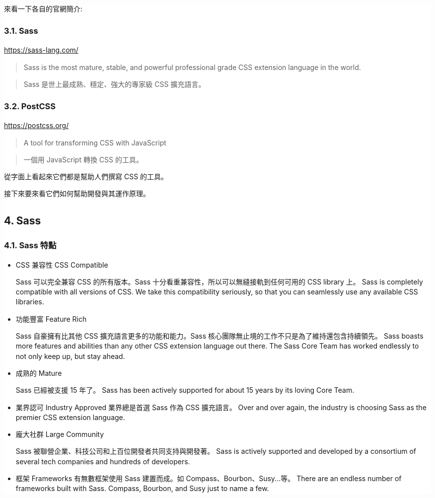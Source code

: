 來看一下各自的官網簡介:

### 3.1. Sass

https://sass-lang.com/

> Sass is the most mature, stable, and powerful professional grade CSS extension language in the world.

> Sass 是世上最成熟、穩定、強大的專家級 CSS 擴充語言。

### 3.2. PostCSS

https://postcss.org/

> A tool for transforming CSS with JavaScript

> 一個用 JavaScript 轉換 CSS 的工具。

從字面上看起來它們都是幫助人們撰寫 CSS 的工具。

接下來要來看它們如何幫助開發與其運作原理。

## 4. Sass

### 4.1. Sass 特點

- CSS 兼容性 CSS Compatible

  Sass 可以完全兼容 CSS 的所有版本。Sass 十分看重兼容性，所以可以無縫接軌到任何可用的 CSS library 上。
  Sass is completely compatible with all versions of CSS. We take this compatibility seriously, so that you can seamlessly use any available CSS libraries.

- 功能豐富 Feature Rich

  Sass 自豪擁有比其他 CSS 擴充語言更多的功能和能力。Sass 核心團隊無止境的工作不只是為了維持還包含持續領先。
  Sass boasts more features and abilities than any other CSS extension language out there. The Sass Core Team has worked endlessly to not only keep up, but stay ahead.

- 成熟的 Mature

  Sass 已經被支援 15 年了。
  Sass has been actively supported for about 15 years by its loving Core Team.

- 業界認可 Industry Approved
  業界總是首選 Sass 作為 CSS 擴充語言。
  Over and over again, the industry is choosing Sass as the premier CSS extension language.

- 龐大社群 Large Community

  Sass 被聯營企業、科技公司和上百位開發者共同支持與開發著。
  Sass is actively supported and developed by a consortium of several tech companies and hundreds of developers.

- 框架 Frameworks
  有無數框架使用 Sass 建置而成。如 Compass、Bourbon、Susy...等。
  There are an endless number of frameworks built with Sass. Compass, Bourbon, and Susy just to name a few.
